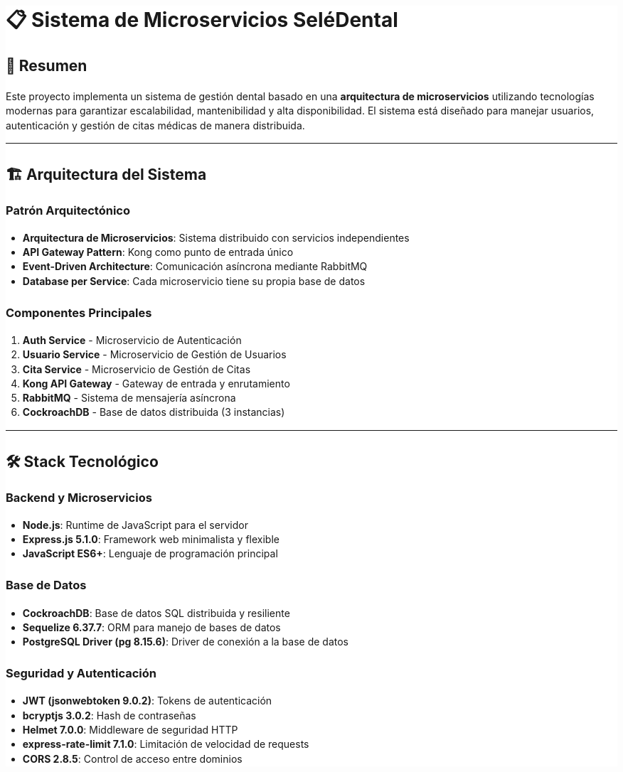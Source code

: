 # 📋 Sistema de Microservicios SeléDental

## 📝 Resumen

Este proyecto implementa un sistema de gestión dental basado en una **arquitectura de microservicios** utilizando tecnologías modernas para garantizar escalabilidad, mantenibilidad y alta disponibilidad. El sistema está diseñado para manejar usuarios, autenticación y gestión de citas médicas de manera distribuida.

---

## 🏗️ Arquitectura del Sistema

### Patrón Arquitectónico
- **Arquitectura de Microservicios**: Sistema distribuido con servicios independientes
- **API Gateway Pattern**: Kong como punto de entrada único
- **Event-Driven Architecture**: Comunicación asíncrona mediante RabbitMQ
- **Database per Service**: Cada microservicio tiene su propia base de datos

### Componentes Principales
1. **Auth Service** - Microservicio de Autenticación
2. **Usuario Service** - Microservicio de Gestión de Usuarios
3. **Cita Service** - Microservicio de Gestión de Citas
4. **Kong API Gateway** - Gateway de entrada y enrutamiento
5. **RabbitMQ** - Sistema de mensajería asíncrona
6. **CockroachDB** - Base de datos distribuida (3 instancias)

---

## 🛠️ Stack Tecnológico

### Backend y Microservicios
- **Node.js**: Runtime de JavaScript para el servidor
- **Express.js 5.1.0**: Framework web minimalista y flexible
- **JavaScript ES6+**: Lenguaje de programación principal

### Base de Datos
- **CockroachDB**: Base de datos SQL distribuida y resiliente
- **Sequelize 6.37.7**: ORM para manejo de bases de datos
- **PostgreSQL Driver (pg 8.15.6)**: Driver de conexión a la base de datos

### Seguridad y Autenticación
- **JWT (jsonwebtoken 9.0.2)**: Tokens de autenticación
- **bcryptjs 3.0.2**: Hash de contraseñas
- **Helmet 7.0.0**: Middleware de seguridad HTTP
- **express-rate-limit 7.1.0**: Limitación de velocidad de requests
- **CORS 2.8.5**: Control de acceso entre dominios
